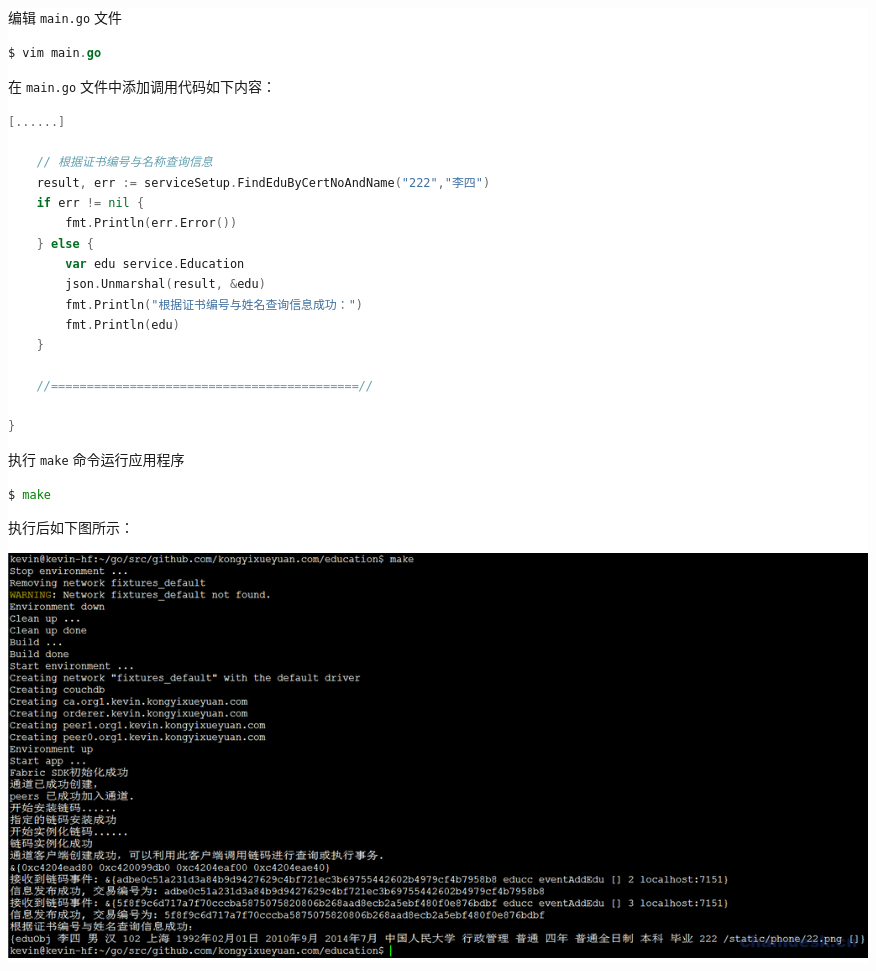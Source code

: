 编辑 `main.go` 文件

```go
$ vim main.go 
```

在 `main.go` 文件中添加调用代码如下内容：

```go
[......]

    // 根据证书编号与名称查询信息
    result, err := serviceSetup.FindEduByCertNoAndName("222","李四")
    if err != nil {
        fmt.Println(err.Error())
    } else {
        var edu service.Education
        json.Unmarshal(result, &edu)
        fmt.Println("根据证书编号与姓名查询信息成功：")
        fmt.Println(edu)
    }

    //===========================================//

} 
```

执行 `make` 命令运行应用程序

```go
$ make 
```

执行后如下图所示：

![证书编号查询测试](img/c9f139f7e8f6fc856cc7a21cf88ca520.jpg)

